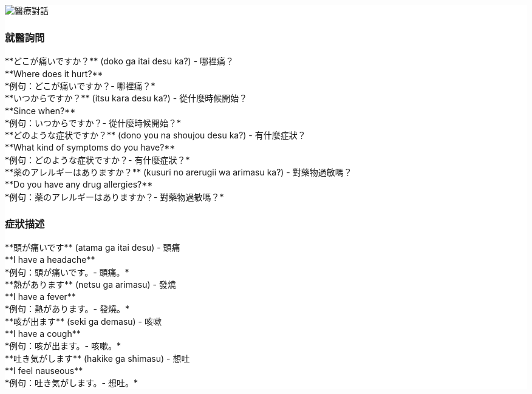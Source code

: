![醫療對話](https://images.unsplash.com/photo-1586023492125-27b2c045efd7?w=800&h=400&fit=crop&crop=center)


### 就醫詢問

<div style="text-align: left">  
**どこが痛いですか？** (doko ga itai desu ka?) - 哪裡痛？  <br>
**Where does it hurt?**  <br>
*例句：どこが痛いですか？- 哪裡痛？*  <br>
</div>  

<div style="text-align: left">  
**いつからですか？** (itsu kara desu ka?) - 從什麼時候開始？  <br>
**Since when?**  <br>
*例句：いつからですか？- 從什麼時候開始？*  <br>
</div>  

<div style="text-align: left">  
**どのような症状ですか？** (dono you na shoujou desu ka?) - 有什麼症狀？  <br>
**What kind of symptoms do you have?**  <br>
*例句：どのような症状ですか？- 有什麼症狀？*  <br>
</div>  

<div style="text-align: left">  
**薬のアレルギーはありますか？** (kusuri no arerugii wa arimasu ka?) - 對藥物過敏嗎？  <br>
**Do you have any drug allergies?**  <br>
*例句：薬のアレルギーはありますか？- 對藥物過敏嗎？*  <br>
</div>  

### 症狀描述

<div style="text-align: left">  
**頭が痛いです** (atama ga itai desu) - 頭痛  <br>
**I have a headache**  <br>
*例句：頭が痛いです。- 頭痛。*  <br>
</div>  

<div style="text-align: left">  
**熱があります** (netsu ga arimasu) - 發燒  <br>
**I have a fever**  <br>
*例句：熱があります。- 發燒。*  <br>
</div>  

<div style="text-align: left">  
**咳が出ます** (seki ga demasu) - 咳嗽  <br>
**I have a cough**  <br>
*例句：咳が出ます。- 咳嗽。*  <br>
</div>  

<div style="text-align: left">  
**吐き気がします** (hakike ga shimasu) - 想吐  <br>
**I feel nauseous**  <br>
*例句：吐き気がします。- 想吐。*  <br>
</div>  
